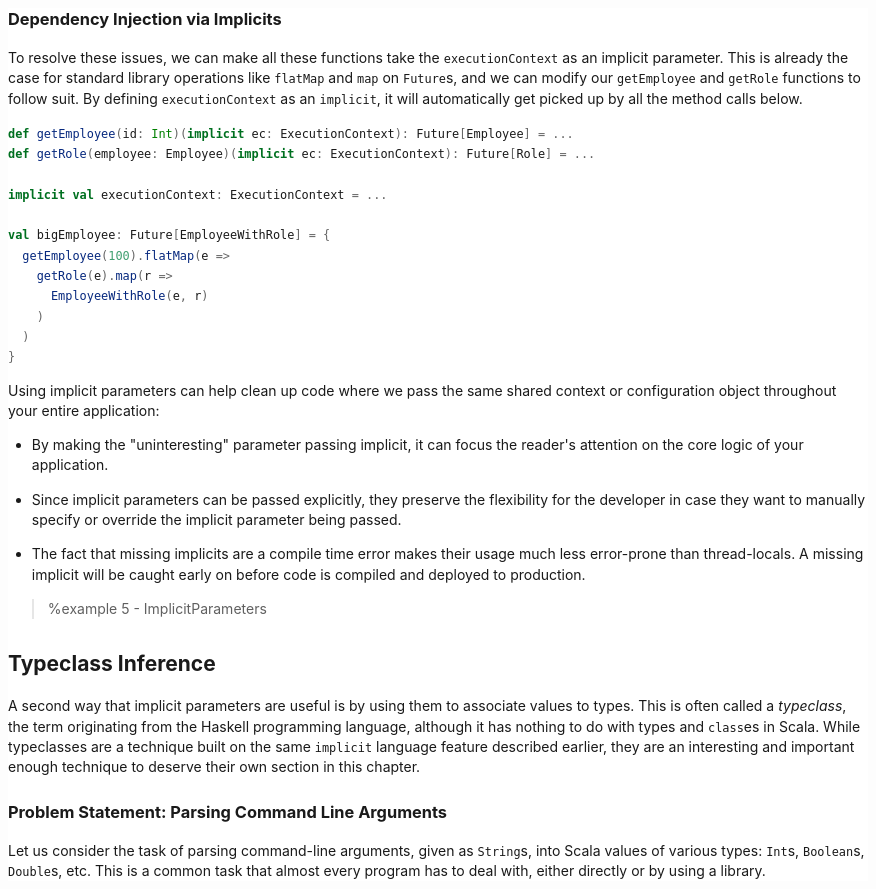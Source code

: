 ### Dependency Injection via Implicits

To resolve these issues, we can make all these functions take the
`executionContext` as an implicit parameter. This is already the case for
standard library operations like `flatMap` and `map` on `Future`s, and we can
modify our `getEmployee` and `getRole` functions to follow suit. By defining
`executionContext` as an `implicit`, it will automatically get picked up by all
the method calls below.

```scala
def getEmployee(id: Int)(implicit ec: ExecutionContext): Future[Employee] = ...
def getRole(employee: Employee)(implicit ec: ExecutionContext): Future[Role] = ...

implicit val executionContext: ExecutionContext = ...

val bigEmployee: Future[EmployeeWithRole] = {
  getEmployee(100).flatMap(e =>
    getRole(e).map(r =>
      EmployeeWithRole(e, r)
    )
  )
}
```

Using implicit parameters can help clean up code where we pass the same shared
context or configuration object throughout your entire application:

- By making the "uninteresting" parameter passing implicit, it can focus the
  reader's attention on the core logic of your application.

- Since implicit parameters can be passed explicitly, they preserve the
  flexibility for the developer in case they want to manually specify or
  override the implicit parameter being passed.

- The fact that missing implicits are a compile time error makes their usage
  much less error-prone than thread-locals. A missing implicit will be caught
  early on before code is compiled and deployed to production.

> %example 5 - ImplicitParameters

## Typeclass Inference

A second way that implicit parameters are useful is by using them to associate
values to types. This is often called a *typeclass*, the term originating from
the Haskell programming language, although it has nothing to do with types and
`class`es in Scala. While typeclasses are a technique built on the same
`implicit` language feature described earlier, they are an interesting and
important enough technique to deserve their own section in this chapter.

### Problem Statement: Parsing Command Line Arguments

Let us consider the task of parsing command-line arguments, given as `String`s,
into Scala values of various types: `Int`s, `Boolean`s, `Double`s, etc. This is
a common task that almost every program has to deal with, either directly or by
using a library.
